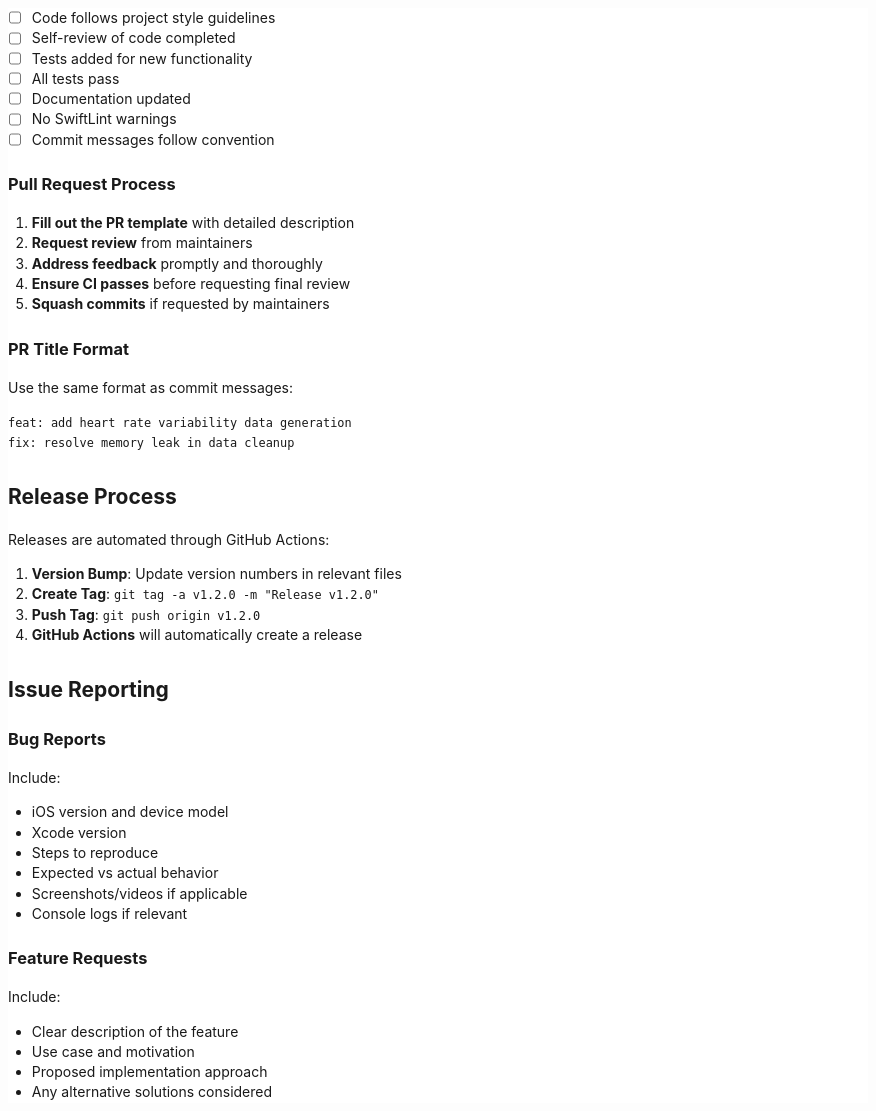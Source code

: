 - [ ] Code follows project style guidelines
- [ ] Self-review of code completed
- [ ] Tests added for new functionality
- [ ] All tests pass
- [ ] Documentation updated
- [ ] No SwiftLint warnings
- [ ] Commit messages follow convention

### Pull Request Process

1. **Fill out the PR template** with detailed description
2. **Request review** from maintainers
3. **Address feedback** promptly and thoroughly
4. **Ensure CI passes** before requesting final review
5. **Squash commits** if requested by maintainers

### PR Title Format

Use the same format as commit messages:
```
feat: add heart rate variability data generation
fix: resolve memory leak in data cleanup
```

## Release Process

Releases are automated through GitHub Actions:

1. **Version Bump**: Update version numbers in relevant files
2. **Create Tag**: `git tag -a v1.2.0 -m "Release v1.2.0"`
3. **Push Tag**: `git push origin v1.2.0`
4. **GitHub Actions** will automatically create a release

## Issue Reporting

### Bug Reports

Include:
- iOS version and device model
- Xcode version
- Steps to reproduce
- Expected vs actual behavior
- Screenshots/videos if applicable
- Console logs if relevant

### Feature Requests

Include:
- Clear description of the feature
- Use case and motivation
- Proposed implementation approach
- Any alternative solutions considered
